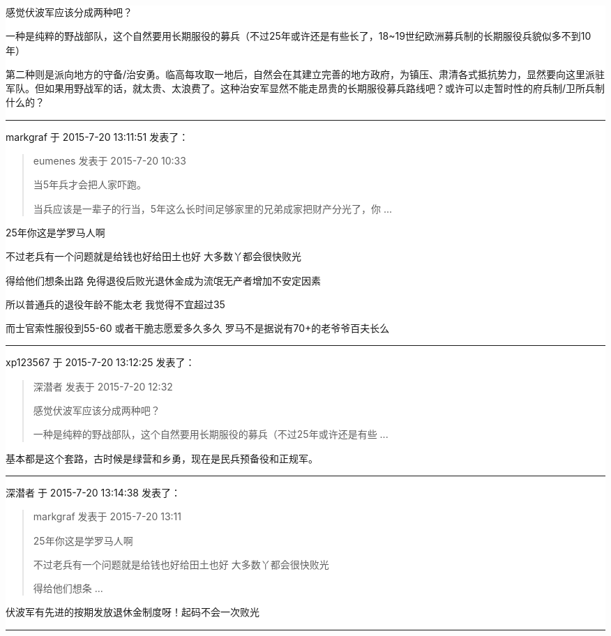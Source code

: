

感觉伏波军应该分成两种吧？

一种是纯粹的野战部队，这个自然要用长期服役的募兵（不过25年或许还是有些长了，18~19世纪欧洲募兵制的长期服役兵貌似多不到10年）

第二种则是派向地方的守备/治安勇。临高每攻取一地后，自然会在其建立完善的地方政府，为镇压、肃清各式抵抗势力，显然要向这里派驻军队。但如果用野战军的话，就太贵、太浪费了。这种治安军显然不能走昂贵的长期服役募兵路线吧？或许可以走暂时性的府兵制/卫所兵制什么的？

---------

markgraf 于 2015-7-20 13:11:51 发表了：

> eumenes 发表于 2015-7-20 10:33
> 
> 当5年兵才会把人家吓跑。
> 
> 当兵应该是一辈子的行当，5年这么长时间足够家里的兄弟成家把财产分光了，你 ...



25年你这是学罗马人啊

不过老兵有一个问题就是给钱也好给田土也好 大多数丫都会很快败光

得给他们想条出路 免得退役后败光退休金成为流氓无产者增加不安定因素

所以普通兵的退役年龄不能太老 我觉得不宜超过35

而士官索性服役到55-60 或者干脆志愿爱多久多久 罗马不是据说有70+的老爷爷百夫长么

---------

xp123567 于 2015-7-20 13:12:25 发表了：

> 深潜者 发表于 2015-7-20 12:32
> 
> 感觉伏波军应该分成两种吧？
> 
> 一种是纯粹的野战部队，这个自然要用长期服役的募兵（不过25年或许还是有些 ...



基本都是这个套路，古时候是绿营和乡勇，现在是民兵预备役和正规军。

---------

深潜者 于 2015-7-20 13:14:38 发表了：

> markgraf 发表于 2015-7-20 13:11
> 
> 25年你这是学罗马人啊
> 
> 不过老兵有一个问题就是给钱也好给田土也好 大多数丫都会很快败光
> 
> 得给他们想条 ...



伏波军有先进的按期发放退休金制度呀！起码不会一次败光

---------
